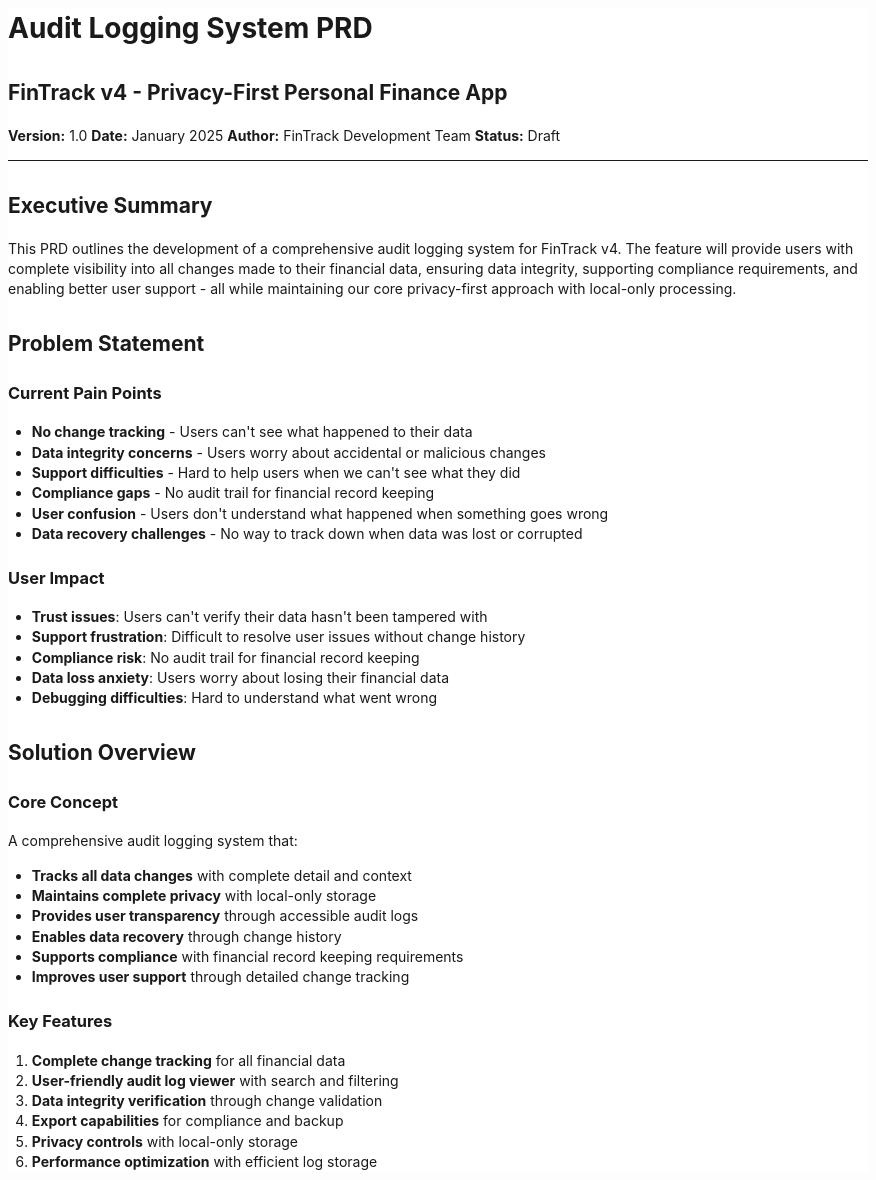 # Audit Logging System PRD
## FinTrack v4 - Privacy-First Personal Finance App

**Version:** 1.0
**Date:** January 2025
**Author:** FinTrack Development Team
**Status:** Draft

---

## Executive Summary

This PRD outlines the development of a comprehensive audit logging system for FinTrack v4. The feature will provide users with complete visibility into all changes made to their financial data, ensuring data integrity, supporting compliance requirements, and enabling better user support - all while maintaining our core privacy-first approach with local-only processing.

## Problem Statement

### Current Pain Points
- **No change tracking** - Users can't see what happened to their data
- **Data integrity concerns** - Users worry about accidental or malicious changes
- **Support difficulties** - Hard to help users when we can't see what they did
- **Compliance gaps** - No audit trail for financial record keeping
- **User confusion** - Users don't understand what happened when something goes wrong
- **Data recovery challenges** - No way to track down when data was lost or corrupted

### User Impact
- **Trust issues**: Users can't verify their data hasn't been tampered with
- **Support frustration**: Difficult to resolve user issues without change history
- **Compliance risk**: No audit trail for financial record keeping
- **Data loss anxiety**: Users worry about losing their financial data
- **Debugging difficulties**: Hard to understand what went wrong

## Solution Overview

### Core Concept
A comprehensive audit logging system that:
- **Tracks all data changes** with complete detail and context
- **Maintains complete privacy** with local-only storage
- **Provides user transparency** through accessible audit logs
- **Enables data recovery** through change history
- **Supports compliance** with financial record keeping requirements
- **Improves user support** through detailed change tracking

### Key Features
1. **Complete change tracking** for all financial data
2. **User-friendly audit log viewer** with search and filtering
3. **Data integrity verification** through change validation
4. **Export capabilities** for compliance and backup
5. **Privacy controls** with local-only storage
6. **Performance optimization** with efficient log storage
